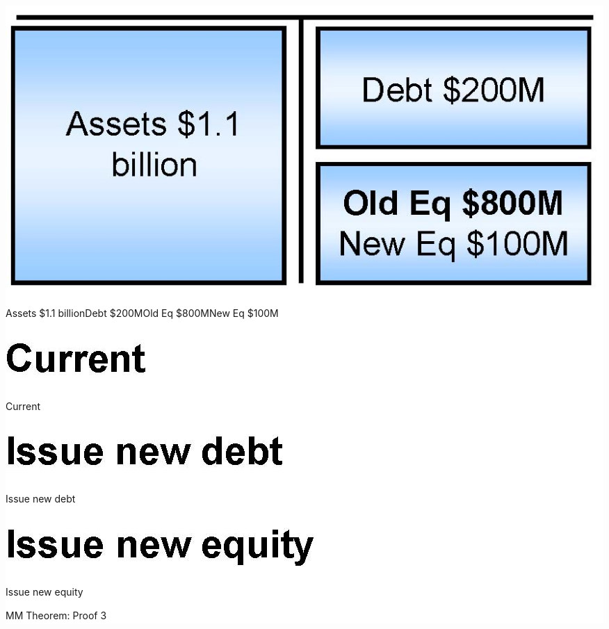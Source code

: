 ![](images/lecture_04_capital_structure_1-b.en_img_9.jpg)

Assets $1.1 billionDebt $200MOld Eq $800MNew Eq $100M

![](images/lecture_04_capital_structure_1-b.en_img_10.jpg)

Current

![](images/lecture_04_capital_structure_1-b.en_img_11.jpg)

Issue new debt

![](images/lecture_04_capital_structure_1-b.en_img_12.jpg)

Issue new equity

MM Theorem: Proof 3
